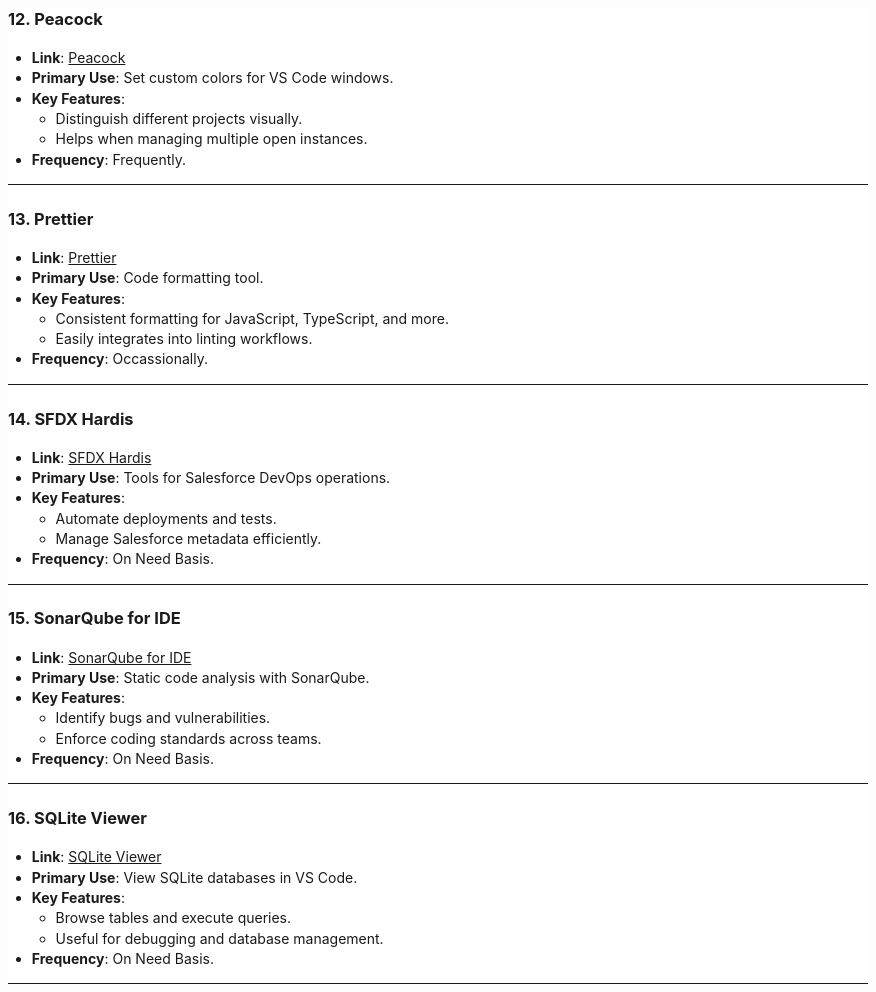 
### **12. Peacock**
- **Link**: [Peacock](https://marketplace.visualstudio.com/items?itemName=johnpapa.vscode-peacock)
- **Primary Use**: Set custom colors for VS Code windows.
- **Key Features**:
  - Distinguish different projects visually.
  - Helps when managing multiple open instances.
- **Frequency**: Frequently.

---

### **13. Prettier**
- **Link**: [Prettier](https://marketplace.visualstudio.com/items?itemName=esbenp.prettier-vscode)
- **Primary Use**: Code formatting tool.
- **Key Features**:
  - Consistent formatting for JavaScript, TypeScript, and more.
  - Easily integrates into linting workflows.
- **Frequency**: Occassionally.

---

### **14. SFDX Hardis**
- **Link**: [SFDX Hardis](https://marketplace.visualstudio.com/items?itemName=NicolasVuillamy.vscode-sfdx-hardis)
- **Primary Use**: Tools for Salesforce DevOps operations.
- **Key Features**:
  - Automate deployments and tests.
  - Manage Salesforce metadata efficiently.
- **Frequency**: On Need Basis.

---

### **15. SonarQube for IDE**
- **Link**: [SonarQube for IDE](https://marketplace.visualstudio.com/items?itemName=sonarsource.sonarlint-vscode)
- **Primary Use**: Static code analysis with SonarQube.
- **Key Features**:
  - Identify bugs and vulnerabilities.
  - Enforce coding standards across teams.
- **Frequency**: On Need Basis.

---

### **16. SQLite Viewer**
- **Link**: [SQLite Viewer](https://marketplace.visualstudio.com/items?itemName=qwtel.sqlite-viewer)
- **Primary Use**: View SQLite databases in VS Code.
- **Key Features**:
  - Browse tables and execute queries.
  - Useful for debugging and database management.
- **Frequency**: On Need Basis.

---